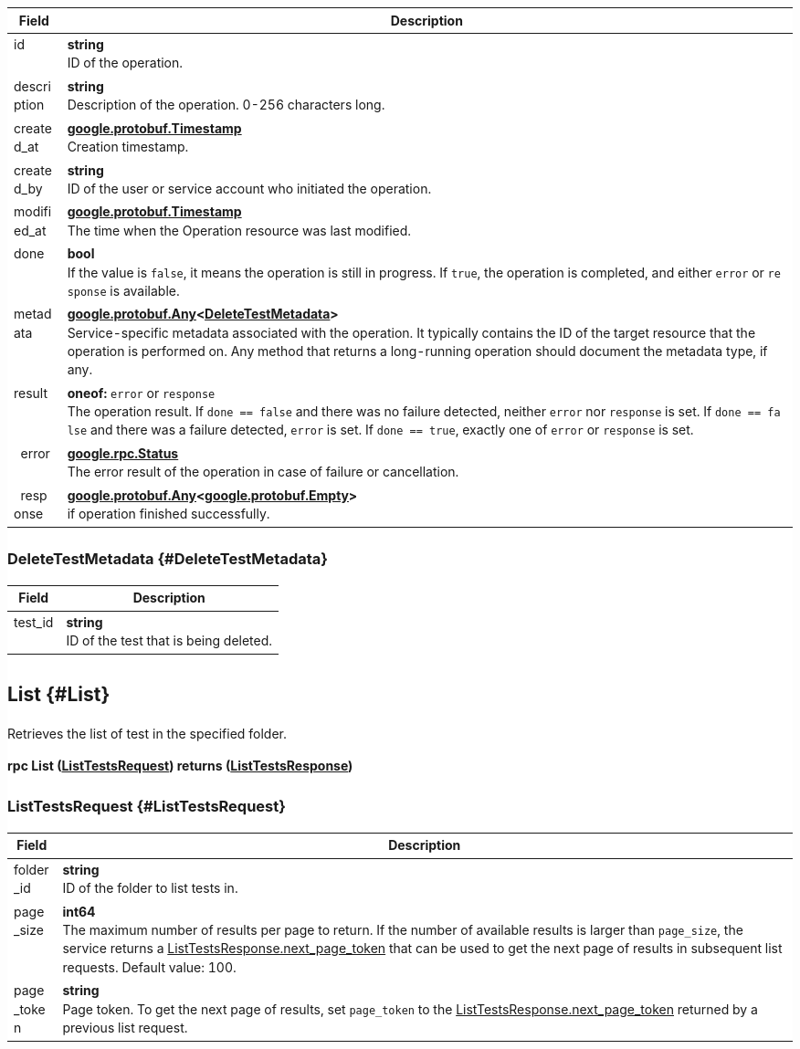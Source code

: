 Field | Description
--- | ---
id | **string**<br>ID of the operation. 
description | **string**<br>Description of the operation. 0-256 characters long. 
created_at | **[google.protobuf.Timestamp](https://developers.google.com/protocol-buffers/docs/reference/google.protobuf#timestamp)**<br>Creation timestamp. 
created_by | **string**<br>ID of the user or service account who initiated the operation. 
modified_at | **[google.protobuf.Timestamp](https://developers.google.com/protocol-buffers/docs/reference/google.protobuf#timestamp)**<br>The time when the Operation resource was last modified. 
done | **bool**<br>If the value is `false`, it means the operation is still in progress. If `true`, the operation is completed, and either `error` or `response` is available. 
metadata | **[google.protobuf.Any](https://developers.google.com/protocol-buffers/docs/proto3#any)<[DeleteTestMetadata](#DeleteTestMetadata)>**<br>Service-specific metadata associated with the operation. It typically contains the ID of the target resource that the operation is performed on. Any method that returns a long-running operation should document the metadata type, if any. 
result | **oneof:** `error` or `response`<br>The operation result. If `done == false` and there was no failure detected, neither `error` nor `response` is set. If `done == false` and there was a failure detected, `error` is set. If `done == true`, exactly one of `error` or `response` is set.
&nbsp;&nbsp;error | **[google.rpc.Status](https://cloud.google.com/tasks/docs/reference/rpc/google.rpc#status)**<br>The error result of the operation in case of failure or cancellation. 
&nbsp;&nbsp;response | **[google.protobuf.Any](https://developers.google.com/protocol-buffers/docs/proto3#any)<[google.protobuf.Empty](https://developers.google.com/protocol-buffers/docs/reference/google.protobuf#google.protobuf.Empty)>**<br>if operation finished successfully. 


### DeleteTestMetadata {#DeleteTestMetadata}

Field | Description
--- | ---
test_id | **string**<br>ID of the test that is being deleted. 


## List {#List}

Retrieves the list of test in the specified folder.

**rpc List ([ListTestsRequest](#ListTestsRequest)) returns ([ListTestsResponse](#ListTestsResponse))**

### ListTestsRequest {#ListTestsRequest}

Field | Description
--- | ---
folder_id | **string**<br>ID of the folder to list tests in. 
page_size | **int64**<br>The maximum number of results per page to return. If the number of available results is larger than `page_size`, the service returns a [ListTestsResponse.next_page_token](#ListTestsResponse) that can be used to get the next page of results in subsequent list requests. Default value: 100. 
page_token | **string**<br>Page token. To get the next page of results, set `page_token` to the [ListTestsResponse.next_page_token](#ListTestsResponse) returned by a previous list request. 